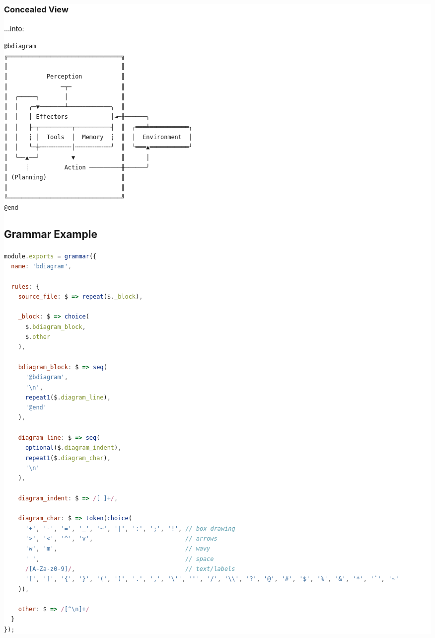 ### Concealed View
...into:
```norg
@bdiagram
╔════════════════════════════════╗
║                                ║
║           Perception           ║
║               ─┬─              ║
║  ╭─────╮       │               ║
║  │   ╭─▼───────┴────────────╮  ║
║  │   │ Effectors            │◄─╫──────╮
║  │   ├─┬─────────┬──────────┤  ║  ╭═══╧═══════════╮
║  │   ┊ │  Tools  │  Memory  ┊  ║  │  Environment  │
║  │   ╰╌┼╌╌╌╌╌╌╌╌╌│╌╌╌╌╌╌╌╌╌╌╯  ║  ╰═══▲═══════════╯
║  ╰──▲──╯         ▼             ║      │
║     ┊          Action ─────────╫──────╯
║ (Planning)                     ║
║                                ║
╚════════════════════════════════╝
@end
```

## Grammar Example
```js
module.exports = grammar({
  name: 'bdiagram',

  rules: {
    source_file: $ => repeat($._block),

    _block: $ => choice(
      $.bdiagram_block,
      $.other
    ),

    bdiagram_block: $ => seq(
      '@bdiagram',
      '\n',
      repeat1($.diagram_line),
      '@end'
    ),

    diagram_line: $ => seq(
      optional($.diagram_indent),
      repeat1($.diagram_char),
      '\n'
    ),

    diagram_indent: $ => /[ ]+/,

    diagram_char: $ => token(choice(
      '+', '-', '=', '_', '~', '|', ':', ';', '!', // box drawing
      '>', '<', '^', 'v',                          // arrows
      'w', 'm',                                    // wavy
      ' ',                                         // space
      /[A-Za-z0-9]/,                               // text/labels
      '[', ']', '{', '}', '(', ')', '.', ',', '\'', '"', '/', '\\', '?', '@', '#', '$', '%', '&', '*', '`', '~'
    )),

    other: $ => /[^\n]+/
  }
});
```